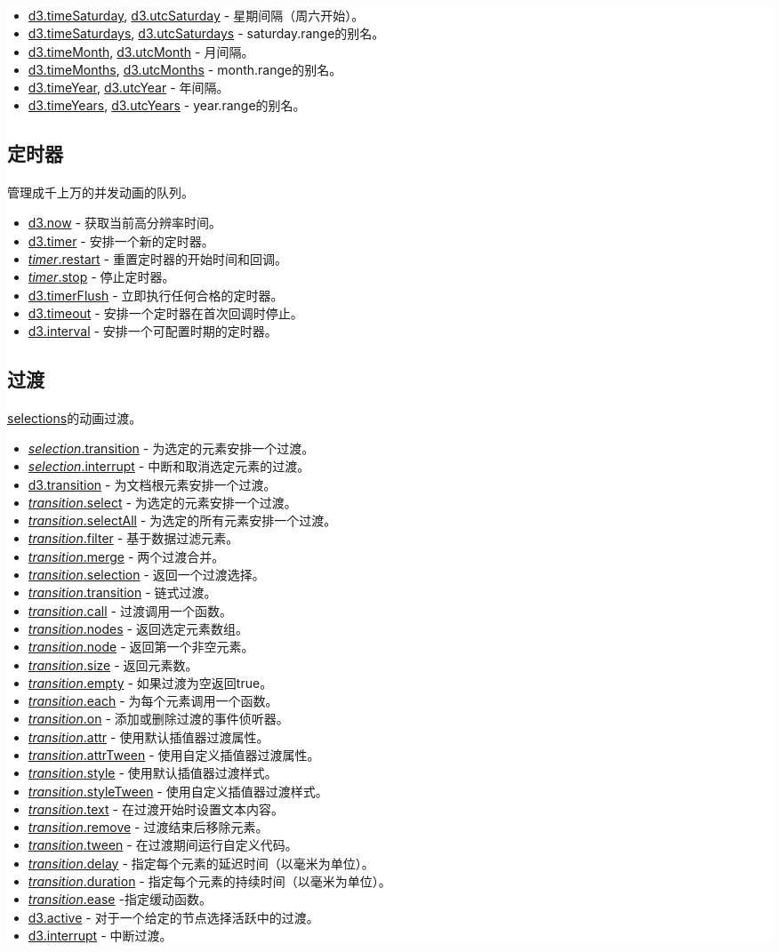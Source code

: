 - [d3.timeSaturday](https://github.com/d3/d3-time#timeSaturday), [d3.utcSaturday](https://github.com/d3/d3-time#timeSaturday) - 星期间隔（周六开始）。
- [d3.timeSaturdays](https://github.com/d3/d3-time#timeSaturday), [d3.utcSaturdays](https://github.com/d3/d3-time#timeSaturday) - saturday.range的别名。
- [d3.timeMonth](https://github.com/d3/d3-time#timeMonth), [d3.utcMonth](https://github.com/d3/d3-time#timeMonth) - 月间隔。
- [d3.timeMonths](https://github.com/d3/d3-time#timeMonth), [d3.utcMonths](https://github.com/d3/d3-time#timeMonth) - month.range的别名。
- [d3.timeYear](https://github.com/d3/d3-time#timeYear), [d3.utcYear](https://github.com/d3/d3-time#timeYear) - 年间隔。
- [d3.timeYears](https://github.com/d3/d3-time#timeYear), [d3.utcYears](https://github.com/d3/d3-time#timeYear) - year.range的别名。

## 定时器

管理成千上万的并发动画的队列。

- [d3.now](https://github.com/d3/d3-timer#now) - 获取当前高分辨率时间。
- [d3.timer](https://github.com/d3/d3-timer#timer) - 安排一个新的定时器。
- [*timer*.restart](https://github.com/d3/d3-timer#timer_restart) - 重置定时器的开始时间和回调。
- [*timer*.stop](https://github.com/d3/d3-timer#timer_stop) - 停止定时器。
- [d3.timerFlush](https://github.com/d3/d3-timer#timerFlush) - 立即执行任何合格的定时器。
- [d3.timeout](https://github.com/d3/d3-timer#timeout) - 安排一个定时器在首次回调时停止。
- [d3.interval](https://github.com/d3/d3-timer#interval) - 安排一个可配置时期的定时器。

## 过渡

[selections](https://www.bookstack.cn/read/d3.v4-API-Translation/README.md#selections)的动画过渡。

- [*selection*.transition](https://github.com/d3/d3-transition#selection_transition) - 为选定的元素安排一个过渡。
- [*selection*.interrupt](https://github.com/d3/d3-transition#selection_interrupt) - 中断和取消选定元素的过渡。
- [d3.transition](https://github.com/d3/d3-transition#transition) - 为文档根元素安排一个过渡。
- [*transition*.select](https://github.com/d3/d3-transition#transition_select) - 为选定的元素安排一个过渡。
- [*transition*.selectAll](https://github.com/d3/d3-transition#transition_selectAll) - 为选定的所有元素安排一个过渡。
- [*transition*.filter](https://github.com/d3/d3-transition#transition_filter) - 基于数据过滤元素。
- [*transition*.merge](https://github.com/d3/d3-transition#transition_merge) - 两个过渡合并。
- [*transition*.selection](https://github.com/d3/d3-transition#transition_selection) - 返回一个过渡选择。
- [*transition*.transition](https://github.com/d3/d3-transition#transition_transition) - 链式过渡。
- [*transition*.call](https://github.com/d3/d3-transition#transition_call) - 过渡调用一个函数。
- [*transition*.nodes](https://github.com/d3/d3-transition#transition_nodes) - 返回选定元素数组。
- [*transition*.node](https://github.com/d3/d3-transition#transition_node) - 返回第一个非空元素。
- [*transition*.size](https://github.com/d3/d3-transition#transition_size) - 返回元素数。
- [*transition*.empty](https://github.com/d3/d3-transition#transition_empty) - 如果过渡为空返回true。
- [*transition*.each](https://github.com/d3/d3-transition#transition_each) - 为每个元素调用一个函数。
- [*transition*.on](https://github.com/d3/d3-transition#transition_on) - 添加或删除过渡的事件侦听器。
- [*transition*.attr](https://github.com/d3/d3-transition#transition_attr) - 使用默认插值器过渡属性。
- [*transition*.attrTween](https://github.com/d3/d3-transition#transition_attrTween) - 使用自定义插值器过渡属性。
- [*transition*.style](https://github.com/d3/d3-transition#transition_style) - 使用默认插值器过渡样式。
- [*transition*.styleTween](https://github.com/d3/d3-transition#transition_styleTween) - 使用自定义插值器过渡样式。
- [*transition*.text](https://github.com/d3/d3-transition#transition_text) - 在过渡开始时设置文本内容。
- [*transition*.remove](https://github.com/d3/d3-transition#transition_remove) - 过渡结束后移除元素。
- [*transition*.tween](https://github.com/d3/d3-transition#transition_tween) - 在过渡期间运行自定义代码。
- [*transition*.delay](https://github.com/d3/d3-transition#transition_delay) - 指定每个元素的延迟时间（以毫米为单位）。
- [*transition*.duration](https://github.com/d3/d3-transition#transition_duration) - 指定每个元素的持续时间（以毫米为单位）。
- [*transition*.ease](https://github.com/d3/d3-transition#transition_ease) -指定缓动函数。
- [d3.active](https://github.com/d3/d3-transition#active) - 对于一个给定的节点选择活跃中的过渡。
- [d3.interrupt](https://github.com/d3/d3-transition#interrupt) - 中断过渡。
